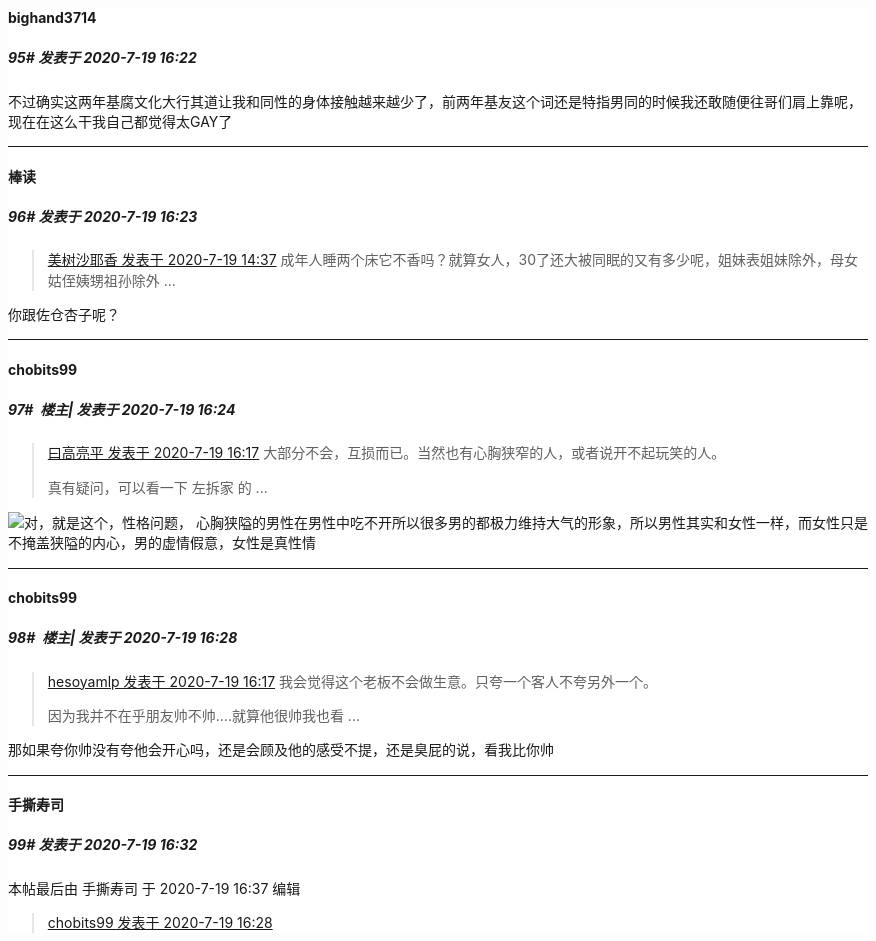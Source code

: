 ####  bighand3714  
##### 95#       发表于 2020-7-19 16:22


不过确实这两年基腐文化大行其道让我和同性的身体接触越来越少了，前两年基友这个词还是特指男同的时候我还敢随便往哥们肩上靠呢，现在在这么干我自己都觉得太GAY了


-----

####  棒读  
##### 96#       发表于 2020-7-19 16:23


<blockquote><a href="httphttps://bbs.saraba1st.com/2b/forum.php?mod=redirect&amp;goto=findpost&amp;pid=48151461&amp;ptid=1947789" target="_blank">美树沙耶香 发表于 2020-7-19 14:37</a>
成年人睡两个床它不香吗？就算女人，30了还大被同眠的又有多少呢，姐妹表姐妹除外，母女姑侄姨甥祖孙除外 ...</blockquote>
你跟佐仓杏子呢？


-----

####  chobits99  
##### 97#         楼主| 发表于 2020-7-19 16:24


<blockquote><a href="httphttps://bbs.saraba1st.com/2b/forum.php?mod=redirect&amp;goto=findpost&amp;pid=48152223&amp;ptid=1947789" target="_blank">曰高亮平 发表于 2020-7-19 16:17</a>
大部分不会，互损而已。当然也有心胸狭窄的人，或者说开不起玩笑的人。


真有疑问，可以看一下 左拆家 的 ...</blockquote>
<img src="https://static.saraba1st.com/image/smiley/face2017/022.png" referrerpolicy="no-referrer">对，就是这个，性格问题，
心胸狭隘的男性在男性中吃不开所以很多男的都极力维持大气的形象，所以男性其实和女性一样，而女性只是不掩盖狭隘的内心，男的虚情假意，女性是真性情


-----

####  chobits99  
##### 98#         楼主| 发表于 2020-7-19 16:28


<blockquote><a href="httphttps://bbs.saraba1st.com/2b/forum.php?mod=redirect&amp;goto=findpost&amp;pid=48152224&amp;ptid=1947789" target="_blank">hesoyamlp 发表于 2020-7-19 16:17</a>
我会觉得这个老板不会做生意。只夸一个客人不夸另外一个。

因为我并不在乎朋友帅不帅....就算他很帅我也看 ...</blockquote>
那如果夸你帅没有夸他会开心吗，还是会顾及他的感受不提，还是臭屁的说，看我比你帅


-----

####  手撕寿司  
##### 99#       发表于 2020-7-19 16:32


 本帖最后由 手撕寿司 于 2020-7-19 16:37 编辑 
<blockquote><a href="httphttps://bbs.saraba1st.com/2b/forum.php?mod=redirect&amp;goto=findpost&amp;pid=48152295&amp;ptid=1947789" target="_blank">chobits99 发表于 2020-7-19 16:28</a>
